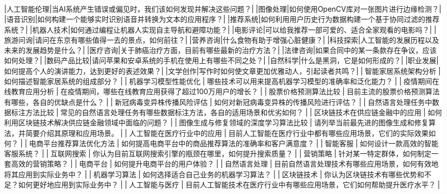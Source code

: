 |人工智能伦理|当AI系统产生错误或偏见时，我们该如何发现并解决这些问题？|
|图像处理|如何使用OpenCV库对一张图片进行边缘检测？|
|语音识别|如何构建一个能够实时识别语音并转换为文本的应用程序？|
|推荐系统|如何利用用户历史行为数据构建一个基于协同过滤的推荐系统？|
|机器人技术|如何通过编程让机器人实现自主导航和避障功能？|
|电影评论|可以给我推荐一部可爱的、适合全家观看的电影吗？|
|旅游问询|请问在东京有哪些值得一去的景点，如何前往？|
|营养咨询|什么食物有助于增强心脏健康？|
|科技探索|人工智能的发展历程以及未来的发展趋势是什么？|
|医疗咨询|关于肺癌治疗方面，目前有哪些最新的治疗方法？|
|法律咨询|如果合同中的某一条款存在争议，应该如何处理？|
|数码产品比较|请问苹果和安卓系统的手机在使用上有哪些不同之处？|
|自然科学|什么是黑洞，它是如何形成的？|
|职业发展|如何提高个人的演讲能力，达到更好的表述效果？|
|文学创作|写作时如何使文章更加优雅动人，引起读者共鸣？|
| 智能家居系统架构分析                   | 如何描述智能家居系统的组成部分？                                                            |
| 机器学习模型性能优化                   | 哪些技术可以用来提高机器学习模型的准确率和泛化能力？                                          |
| 疫情期间在线教育应用分析               | 在疫情期间，哪些在线教育应用获得了超过100万用户的增长？                                        |
| 股票价格预测算法比较                   | 目前主流的股票价格预测算法有哪些，各自的优缺点是什么？                                          |
| 新冠病毒变异株传播风险评估             | 如何对新冠病毒变异株的传播风险进行评估？                                                      |
| 自然语言处理任务中数据标注方法比较     | 常见的自然语言处理任务有哪些数据标注方法，各自的适用场景和优劣如何？                            |
| 区块链技术在供应链金融中的应用         | 如何利用区块链技术解决供应链金融领域中面临的问题？                                              |
| 图像生成与修复领域的深度学习算法比较   | 请列举当前最先进的图像生成和修复算法，并简要介绍其原理和应用场景。                                |
| 人工智能在医疗行业中的应用             | 目前人工智能在医疗行业中都有哪些应用场景，它们的实际效果如何？                                    |
| 电商平台推荐算法优化方法               | 如何提高电商平台中的商品推荐算法的准确率和客户满意度？                                          |
| 智能客服                     | 如何设计一款高效的智能客服系统？                                                                                                                                                                                                                                                                                                                                                                                                                                                                                                    |
| 互联网搜索                     | 你认为目前互联网搜索引擎的瓶颈在哪里，如何提升搜索质量？                                                                                                                                                                                                                                                                                                                                                                                                                                                                               |
| 营销策略                       | 针对某一特定群体，如何制定一套高效的营销策略？                                                                                                                                                                                                                                                                                                                                                                                                                                                                                      |
| 电商平台                     | 如何提升电商平台的用户体验？                                                                                                                                                                                                                                                                                                                                                                                                                                                                                                        |
| 自然语言处理                   | 目前自然语言处理技术有哪些应用场景，如何有效地将其应用到实际业务中？                                                                                                                                                                                                                                                                                                                                                                                                                                                                   |
| 机器学习算法                   | 如何选择适合自己业务的机器学习算法？                                                                                                                                                                                                                                                                                                                                                                                                                                                                                                |
| 区块链技术                     | 你认为区块链技术有哪些优势和不足？如何更好地应用到实际业务中？                                                                                                                                                                                                                                                                                                                                                                                                                                                                       |
| 人工智能与医疗                 | 目前人工智能技术在医疗行业中有哪些应用场景，它们如何帮助提升医疗水平？                                                                                                                                                                                                                                                                                                                                                                                                                                                             |
